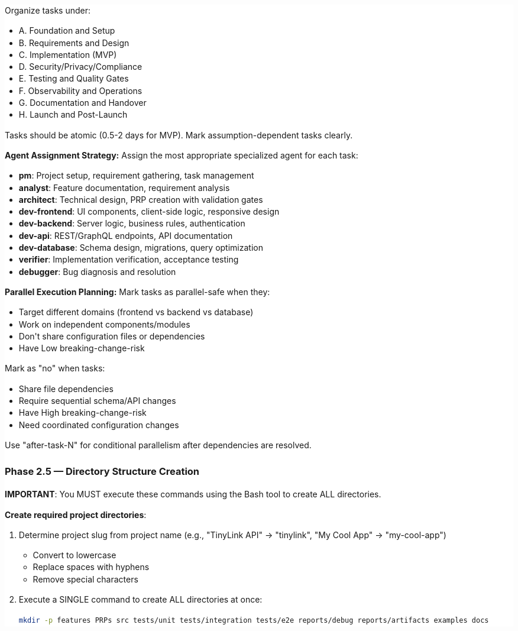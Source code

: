 Organize tasks under:
- A. Foundation and Setup
- B. Requirements and Design
- C. Implementation (MVP)
- D. Security/Privacy/Compliance
- E. Testing and Quality Gates
- F. Observability and Operations
- G. Documentation and Handover
- H. Launch and Post-Launch

Tasks should be atomic (0.5-2 days for MVP). Mark assumption-dependent tasks clearly.

**Agent Assignment Strategy:**
Assign the most appropriate specialized agent for each task:
- **pm**: Project setup, requirement gathering, task management
- **analyst**: Feature documentation, requirement analysis
- **architect**: Technical design, PRP creation with validation gates
- **dev-frontend**: UI components, client-side logic, responsive design
- **dev-backend**: Server logic, business rules, authentication
- **dev-api**: REST/GraphQL endpoints, API documentation
- **dev-database**: Schema design, migrations, query optimization
- **verifier**: Implementation verification, acceptance testing
- **debugger**: Bug diagnosis and resolution

**Parallel Execution Planning:**
Mark tasks as parallel-safe when they:
- Target different domains (frontend vs backend vs database)
- Work on independent components/modules
- Don't share configuration files or dependencies
- Have Low breaking-change-risk

Mark as "no" when tasks:
- Share file dependencies
- Require sequential schema/API changes
- Have High breaking-change-risk
- Need coordinated configuration changes

Use "after-task-N" for conditional parallelism after dependencies are resolved.

### Phase 2.5 — Directory Structure Creation

**IMPORTANT**: You MUST execute these commands using the Bash tool to create ALL directories.

**Create required project directories**:

1. Determine project slug from project name (e.g., "TinyLink API" → "tinylink", "My Cool App" → "my-cool-app")
   - Convert to lowercase
   - Replace spaces with hyphens
   - Remove special characters

2. Execute a SINGLE command to create ALL directories at once:
   ```bash
   mkdir -p features PRPs src tests/unit tests/integration tests/e2e reports/debug reports/artifacts examples docs
   ```
